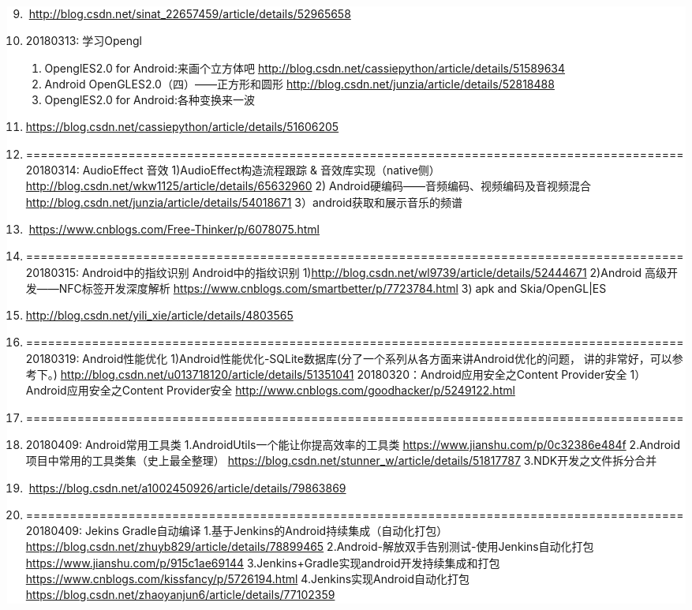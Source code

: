 9. ​    http://blog.csdn.net/sinat_22657459/article/details/52965658

10. 20180313: 学习Opengl
      1) OpenglES2.0 for Android:来画个立方体吧
         http://blog.csdn.net/cassiepython/article/details/51589634
      2) Android OpenGLES2.0（四）——正方形和圆形
         http://blog.csdn.net/junzia/article/details/52818488
      3) OpenglES2.0 for Android:各种变换来一波

11.   https://blog.csdn.net/cassiepython/article/details/51606205

12. ==========================================================================================
    20180314: AudioEffect 音效
      1)AudioEffect构造流程跟踪 & 音效库实现（native侧）
         http://blog.csdn.net/wkw1125/article/details/65632960
      2) Android硬编码——音频编码、视频编码及音视频混合
         http://blog.csdn.net/junzia/article/details/54018671
      3）android获取和展示音乐的频谱

13. ​     https://www.cnblogs.com/Free-Thinker/p/6078075.html

14. ==========================================================================================
    20180315: Android中的指纹识别
        Android中的指纹识别
      1)http://blog.csdn.net/wl9739/article/details/52444671
      2)Android 高级开发——NFC标签开发深度解析
       https://www.cnblogs.com/smartbetter/p/7723784.html
     3) apk and Skia/OpenGL|ES

15.    http://blog.csdn.net/yili_xie/article/details/4803565

16. ==========================================================================================
    20180319: Android性能优化
        1)Android性能优化-SQLite数据库(分了一个系列从各方面来讲Android优化的问题， 讲的非常好，可以参考下。)
        http://blog.csdn.net/u013718120/article/details/51351041
    20180320：Android应用安全之Content Provider安全
        1）Android应用安全之Content Provider安全
        http://www.cnblogs.com/goodhacker/p/5249122.html

17. ==========================================================================================

18. 20180409: Android常用工具类
       1.AndroidUtils一个能让你提高效率的工具类
         https://www.jianshu.com/p/0c32386e484f
       2.Android项目中常用的工具类集（史上最全整理）
         https://blog.csdn.net/stunner_w/article/details/51817787
       3.NDK开发之文件拆分合并

19. ​      https://blog.csdn.net/a1002450926/article/details/79863869

20. ==========================================================================================
    20180409: Jekins Gradle自动编译
       1.基于Jenkins的Android持续集成（自动化打包）
         https://blog.csdn.net/zhuyb829/article/details/78899465
       2.Android-解放双手告别测试-使用Jenkins自动化打包
         https://www.jianshu.com/p/915c1ae69144
       3.Jenkins+Gradle实现android开发持续集成和打包
         https://www.cnblogs.com/kissfancy/p/5726194.html
       4.Jenkins实现Android自动化打包
         https://blog.csdn.net/zhaoyanjun6/article/details/77102359
